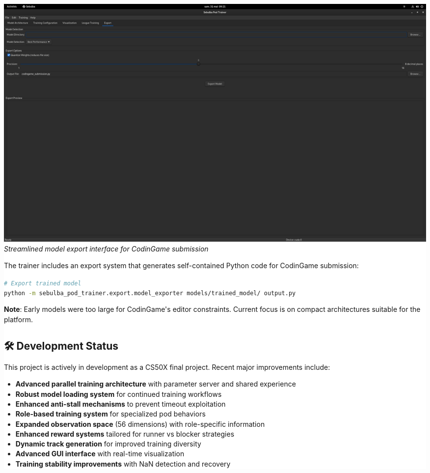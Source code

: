 ![Model Export System](screenshots/export.png)
*Streamlined model export interface for CodinGame submission*

The trainer includes an export system that generates self-contained Python code for CodinGame submission:

```bash
# Export trained model
python -m sebulba_pod_trainer.export.model_exporter models/trained_model/ output.py
```

**Note**: Early models were too large for CodinGame's editor constraints. Current focus is on compact architectures suitable for the platform.

## 🛠️ Development Status

This project is actively in development as a CS50X final project. Recent major improvements include:

- **Advanced parallel training architecture** with parameter server and shared experience
- **Robust model loading system** for continued training workflows
- **Enhanced anti-stall mechanisms** to prevent timeout exploitation
- **Role-based training system** for specialized pod behaviors
- **Expanded observation space** (56 dimensions) with role-specific information
- **Enhanced reward systems** tailored for runner vs blocker strategies
- **Dynamic track generation** for improved training diversity
- **Advanced GUI interface** with real-time visualization
- **Training stability improvements** with NaN detection and recovery
